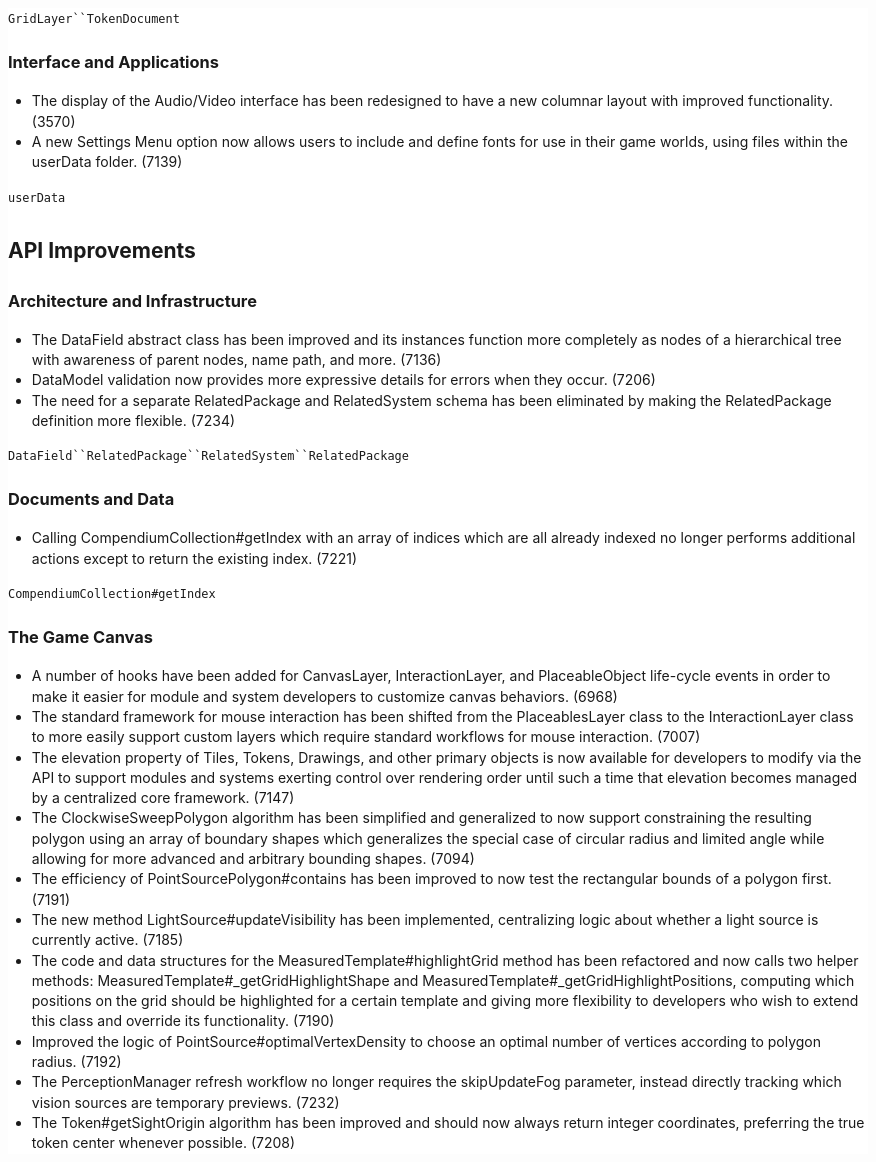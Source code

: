 `GridLayer``TokenDocument`
### Interface and Applications

- The display of the Audio/Video interface has been redesigned to have a new columnar layout with improved functionality. (3570)
- A new Settings Menu option now allows users to include and define fonts for use in their game worlds, using files within the userData folder. (7139)

`userData`
## API Improvements


### Architecture and Infrastructure

- The DataField abstract class has been improved and its instances function more completely as nodes of a hierarchical tree with awareness of parent nodes, name path, and more. (7136)
- DataModel validation now provides more expressive details for errors when they occur. (7206)
- The need for a separate RelatedPackage and RelatedSystem schema has been eliminated by making the RelatedPackage definition more flexible. (7234)

`DataField``RelatedPackage``RelatedSystem``RelatedPackage`
### Documents and Data

- Calling CompendiumCollection#getIndex with an array of indices which are all already indexed no longer performs additional actions except to return the existing index. (7221)

`CompendiumCollection#getIndex`
### The Game Canvas

- A number of hooks have been added for CanvasLayer, InteractionLayer, and PlaceableObject life-cycle events in order to make it easier for module and system developers to customize canvas behaviors. (6968)
- The standard framework for mouse interaction has been shifted from the PlaceablesLayer class to the InteractionLayer class to more easily support custom layers which require standard workflows for mouse interaction. (7007)
- The elevation property of Tiles, Tokens, Drawings, and other primary objects is now available for developers to modify via the API to support modules and systems exerting control over rendering order until such a time that elevation becomes managed by a centralized core framework. (7147)
- The ClockwiseSweepPolygon algorithm has been simplified and generalized to now support constraining the resulting polygon using an array of boundary shapes which generalizes the special case of circular radius and limited angle while allowing for more advanced and arbitrary bounding shapes. (7094)
- The efficiency of PointSourcePolygon#contains has been improved to now test the rectangular bounds of a polygon first. (7191)
- The new method LightSource#updateVisibility has been implemented, centralizing logic about whether a light source is currently active. (7185)
- The code and data structures for the MeasuredTemplate#highlightGrid method has been refactored and now calls two helper methods: MeasuredTemplate#_getGridHighlightShape and MeasuredTemplate#_getGridHighlightPositions, computing which positions on the grid should be highlighted for a certain template and giving more flexibility to developers who wish to extend this class and override its functionality. (7190)
- Improved the logic of PointSource#optimalVertexDensity to choose an optimal number of vertices according to polygon radius. (7192)
- The PerceptionManager refresh workflow no longer requires the skipUpdateFog parameter, instead directly tracking which vision sources are temporary previews. (7232)
- The Token#getSightOrigin algorithm has been improved and should now always return integer coordinates, preferring the true token center whenever possible. (7208)
